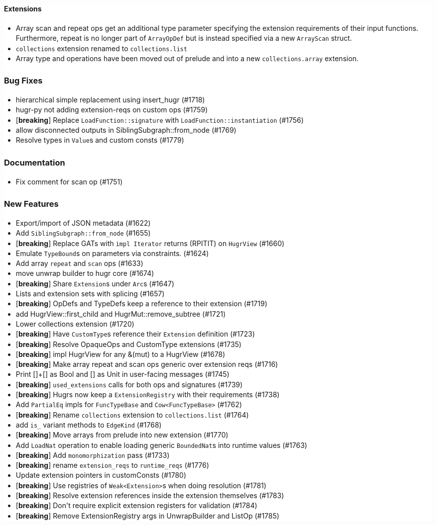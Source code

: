 #### Extensions

- Array scan and repeat ops get an additional type parameter specifying the extension requirements of their input functions. Furthermore, repeat is no longer part of `ArrayOpDef` but is instead specified via a new `ArrayScan` struct.
- `collections` extension renamed to `collections.list`
- Array type and operations have been moved out of prelude and into a new `collections.array` extension.

### Bug Fixes

- hierarchical simple replacement using insert_hugr (#1718)
- hugr-py not adding extension-reqs on custom ops (#1759)
- [**breaking**] Replace `LoadFunction::signature` with `LoadFunction::instantiation` (#1756)
- allow disconnected outputs in SiblingSubgraph::from_node (#1769)
- Resolve types in `Value`s and custom consts (#1779)

### Documentation

- Fix comment for scan op (#1751)

### New Features

- Export/import of JSON metadata (#1622)
- Add `SiblingSubgraph::from_node` (#1655)
- [**breaking**] Replace GATs with `impl Iterator` returns (RPITIT) on `HugrView` (#1660)
- Emulate `TypeBound`s on parameters via constraints. (#1624)
- Add array `repeat` and `scan` ops (#1633)
- move unwrap builder to hugr core (#1674)
- [**breaking**] Share `Extension`s under `Arc`s (#1647)
- Lists and extension sets with splicing (#1657)
- [**breaking**] OpDefs and TypeDefs keep a reference to their extension (#1719)
- add HugrView::first_child and HugrMut::remove_subtree (#1721)
- Lower collections extension (#1720)
- [**breaking**] Have `CustomType`s reference their `Extension` definition (#1723)
- [**breaking**] Resolve OpaqueOps and CustomType extensions  (#1735)
- [**breaking**] impl HugrView for any &(mut) to a HugrView (#1678)
- [**breaking**] Make array repeat and scan ops generic over extension reqs (#1716)
- Print []+[] as Bool and [] as Unit in user-facing messages (#1745)
- [**breaking**] `used_extensions` calls for both ops and signatures (#1739)
- [**breaking**] Hugrs now keep a `ExtensionRegistry` with their requirements (#1738)
- Add `PartialEq` impls for `FuncTypeBase` and `Cow<FuncTypeBase>` (#1762)
- [**breaking**] Rename `collections` extension to `collections.list` (#1764)
- add `is_` variant methods to `EdgeKind` (#1768)
- [**breaking**] Move arrays from prelude into new extension (#1770)
- Add `LoadNat` operation to enable loading generic `BoundedNat`s into runtime values (#1763)
- [**breaking**] Add `monomorphization` pass (#1733)
- [**breaking**] rename `extension_reqs` to `runtime_reqs` (#1776)
- Update extension pointers in customConsts (#1780)
- [**breaking**] Use registries of `Weak<Extension>`s when doing resolution  (#1781)
- [**breaking**] Resolve extension references inside the extension themselves (#1783)
- [**breaking**] Don't require explicit extension registers for validation (#1784)
- [**breaking**] Remove ExtensionRegistry args in UnwrapBuilder and ListOp (#1785)
